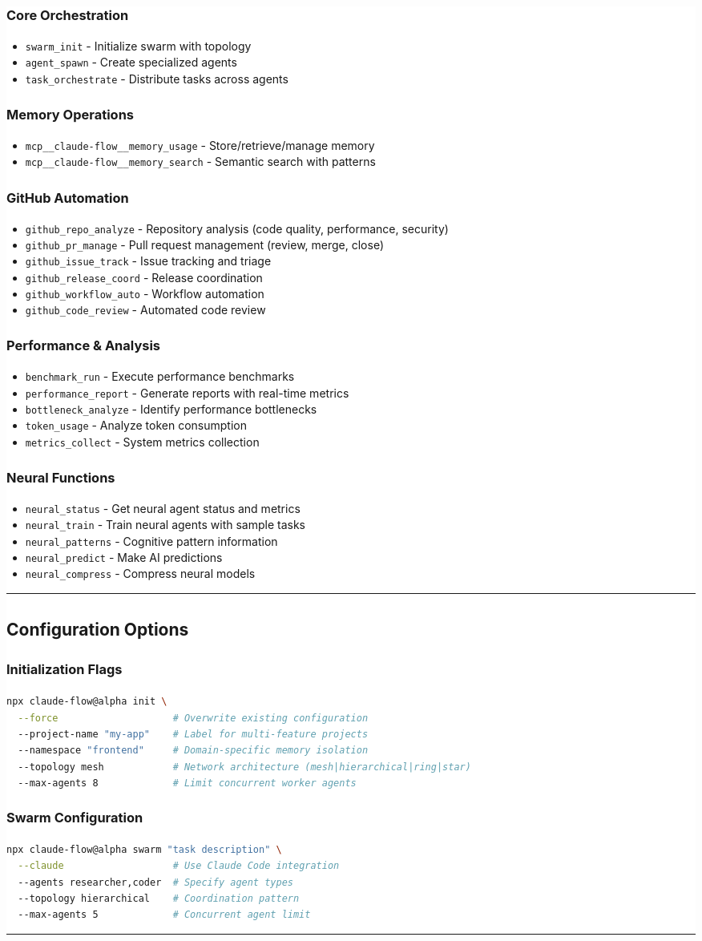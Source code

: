 ### Core Orchestration
- `swarm_init` - Initialize swarm with topology
- `agent_spawn` - Create specialized agents
- `task_orchestrate` - Distribute tasks across agents

### Memory Operations
- `mcp__claude-flow__memory_usage` - Store/retrieve/manage memory
- `mcp__claude-flow__memory_search` - Semantic search with patterns

### GitHub Automation
- `github_repo_analyze` - Repository analysis (code quality, performance, security)
- `github_pr_manage` - Pull request management (review, merge, close)
- `github_issue_track` - Issue tracking and triage
- `github_release_coord` - Release coordination
- `github_workflow_auto` - Workflow automation
- `github_code_review` - Automated code review

### Performance & Analysis
- `benchmark_run` - Execute performance benchmarks
- `performance_report` - Generate reports with real-time metrics
- `bottleneck_analyze` - Identify performance bottlenecks
- `token_usage` - Analyze token consumption
- `metrics_collect` - System metrics collection

### Neural Functions
- `neural_status` - Get neural agent status and metrics
- `neural_train` - Train neural agents with sample tasks
- `neural_patterns` - Cognitive pattern information
- `neural_predict` - Make AI predictions
- `neural_compress` - Compress neural models

---

## Configuration Options

### Initialization Flags
```bash
npx claude-flow@alpha init \
  --force                    # Overwrite existing configuration
  --project-name "my-app"    # Label for multi-feature projects
  --namespace "frontend"     # Domain-specific memory isolation
  --topology mesh            # Network architecture (mesh|hierarchical|ring|star)
  --max-agents 8             # Limit concurrent worker agents
```

### Swarm Configuration
```bash
npx claude-flow@alpha swarm "task description" \
  --claude                   # Use Claude Code integration
  --agents researcher,coder  # Specify agent types
  --topology hierarchical    # Coordination pattern
  --max-agents 5             # Concurrent agent limit
```

---